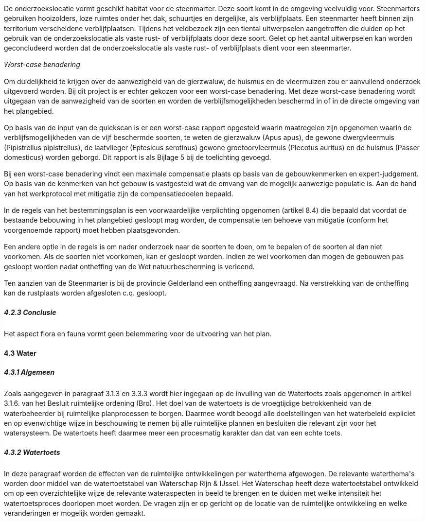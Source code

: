 De onderzoekslocatie vormt geschikt habitat voor de steenmarter. Deze soort komt in de omgeving veelvuldig voor. Steenmarters gebruiken hooizolders, loze ruimtes onder het dak, schuurtjes en dergelijke, als verblijfplaats. Een steenmarter heeft binnen zijn territorium verscheidene verblijfplaatsen. Tijdens het veldbezoek zijn een tiental uitwerpselen aangetroffen die duiden op het gebruik van de onderzoekslocatie als vaste rust\- of verblijfplaats door deze soort. Gelet op het aantal uitwerpselen kan worden geconcludeerd worden dat de onderzoekslocatie als vaste rust\- of verblijfplaats dient voor een steenmarter.

*Worst\-case benadering*

Om duidelijkheid te krijgen over de aanwezigheid van de gierzwaluw, de huismus en de vleermuizen zou er aanvullend onderzoek uitgevoerd worden. Bij dit project is er echter gekozen voor een worst\-case benadering. Met deze worst\-case benadering wordt uitgegaan van de aanwezigheid van de soorten en worden de verblijfsmogelijkheden beschermd in of in de directe omgeving van het plangebied.

Op basis van de input van de quickscan is er een worst\-case rapport opgesteld waarin maatregelen zijn opgenomen waarin de verblijfsmogelijkheden van de vijf beschermde soorten, te weten de gierzwaluw (Apus apus), de gewone dwergvleermuis (Pipistrellus pipistrellus), de laatvlieger (Eptesicus serotinus) gewone grootoorvleermuis (Plecotus auritus) en de huismus (Passer domesticus) worden geborgd. Dit rapport is als Bijlage 5 bij de toelichting gevoegd.

Bij een worst\-case benadering vindt een maximale compensatie plaats op basis van de gebouwkenmerken en expert\-judgement. Op basis van de kenmerken van het gebouw is vastgesteld wat de omvang van de mogelijk aanwezige populatie is. Aan de hand van het werkprotocol met mitigatie zijn de compensatiedoelen bepaald.

In de regels van het bestemmingsplan is een voorwaardelijke verplichting opgenomen (artikel 8\.4) die bepaald dat voordat de bestaande bebouwing in het plangebied gesloopt mag worden, de compensatie ten behoeve van mitigatie (conform het voorgenoemde rapport) moet hebben plaatsgevonden.

Een andere optie in de regels is om nader onderzoek naar de soorten te doen, om te bepalen of de soorten al dan niet voorkomen. Als de soorten niet voorkomen, kan er gesloopt worden. Indien ze wel voorkomen dan mogen de gebouwen pas gesloopt worden nadat ontheffing van de Wet natuurbescherming is verleend.

Ten aanzien van de Steenmarter is bij de provincie Gelderland een ontheffing aangevraagd. Na verstrekking van de ontheffing kan de rustplaats worden afgesloten c.q. gesloopt.

##### 4\.2\.3 Conclusie

Het aspect flora en fauna vormt geen belemmering voor de uitvoering van het plan.

#### 4\.3 Water

##### 4\.3\.1 Algemeen

Zoals aangegeven in paragraaf 3\.1\.3 en 3\.3\.3 wordt hier ingegaan op de invulling van de Watertoets zoals opgenomen in artikel 3\.1\.6\. van het Besluit ruimtelijke ordening (Bro). Het doel van de watertoets is de vroegtijdige betrokkenheid van de waterbeheerder bij ruimtelijke planprocessen te borgen. Daarmee wordt beoogd alle doelstellingen van het waterbeleid expliciet en op evenwichtige wijze in beschouwing te nemen bij alle ruimtelijke plannen en besluiten die relevant zijn voor het watersysteem. De watertoets heeft daarmee meer een procesmatig karakter dan dat van een echte toets.

##### 4\.3\.2 Watertoets

In deze paragraaf worden de effecten van de ruimtelijke ontwikkelingen per waterthema afgewogen. De relevante waterthema's worden door middel van de watertoetstabel van Waterschap Rijn \& IJssel. Het Waterschap heeft deze watertoetstabel ontwikkeld om op een overzichtelijke wijze de relevante wateraspecten in beeld te brengen en te duiden met welke intensiteit het watertoetsproces doorlopen moet worden. De vragen zijn er op gericht op de locatie van de ruimtelijke ontwikkeling en welke veranderingen er mogelijk worden gemaakt.

